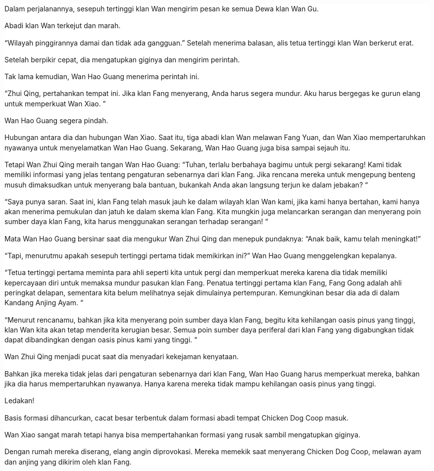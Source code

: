 Dalam perjalanannya, sesepuh tertinggi klan Wan mengirim pesan ke semua Dewa klan Wan Gu.

Abadi klan Wan terkejut dan marah.

“Wilayah pinggirannya damai dan tidak ada gangguan.” Setelah menerima balasan, alis tetua tertinggi klan Wan berkerut erat.

Setelah berpikir cepat, dia mengatupkan giginya dan mengirim perintah.

Tak lama kemudian, Wan Hao Guang menerima perintah ini.

“Zhui Qing, pertahankan tempat ini. Jika klan Fang menyerang, Anda harus segera mundur. Aku harus bergegas ke gurun elang untuk memperkuat Wan Xiao. ”

Wan Hao Guang segera pindah.

Hubungan antara dia dan hubungan Wan Xiao. Saat itu, tiga abadi klan Wan melawan Fang Yuan, dan Wan Xiao mempertaruhkan nyawanya untuk menyelamatkan Wan Hao Guang. Sekarang, Wan Hao Guang juga bisa sampai sejauh itu.

Tetapi Wan Zhui Qing meraih tangan Wan Hao Guang: “Tuhan, terlalu berbahaya bagimu untuk pergi sekarang! Kami tidak memiliki informasi yang jelas tentang pengaturan sebenarnya dari klan Fang. Jika rencana mereka untuk mengepung benteng musuh dimaksudkan untuk menyerang bala bantuan, bukankah Anda akan langsung terjun ke dalam jebakan? “

“Saya punya saran. Saat ini, klan Fang telah masuk jauh ke dalam wilayah klan Wan kami, jika kami hanya bertahan, kami hanya akan menerima pemukulan dan jatuh ke dalam skema klan Fang. Kita mungkin juga melancarkan serangan dan menyerang poin sumber daya klan Fang, kita harus menggunakan serangan terhadap serangan! “

Mata Wan Hao Guang bersinar saat dia mengukur Wan Zhui Qing dan menepuk pundaknya: “Anak baik, kamu telah meningkat!”

“Tapi, menurutmu apakah sesepuh tertinggi pertama tidak memikirkan ini?” Wan Hao Guang menggelengkan kepalanya.

“Tetua tertinggi pertama meminta para ahli seperti kita untuk pergi dan memperkuat mereka karena dia tidak memiliki kepercayaan diri untuk memaksa mundur pasukan klan Fang. Penatua tertinggi pertama klan Fang, Fang Gong adalah ahli peringkat delapan, sementara kita belum melihatnya sejak dimulainya pertempuran. Kemungkinan besar dia ada di dalam Kandang Anjing Ayam. “

“Menurut rencanamu, bahkan jika kita menyerang poin sumber daya klan Fang, begitu kita kehilangan oasis pinus yang tinggi, klan Wan kita akan tetap menderita kerugian besar. Semua poin sumber daya periferal dari klan Fang yang digabungkan tidak dapat dibandingkan dengan oasis pinus kami yang tinggi. “

Wan Zhui Qing menjadi pucat saat dia menyadari kekejaman kenyataan.

Bahkan jika mereka tidak jelas dari pengaturan sebenarnya dari klan Fang, Wan Hao Guang harus memperkuat mereka, bahkan jika dia harus mempertaruhkan nyawanya. Hanya karena mereka tidak mampu kehilangan oasis pinus yang tinggi.

Ledakan!

Basis formasi dihancurkan, cacat besar terbentuk dalam formasi abadi tempat Chicken Dog Coop masuk.

Wan Xiao sangat marah tetapi hanya bisa mempertahankan formasi yang rusak sambil mengatupkan giginya.

Dengan rumah mereka diserang, elang angin diprovokasi. Mereka memekik saat menyerang Chicken Dog Coop, melawan ayam dan anjing yang dikirim oleh klan Fang.
